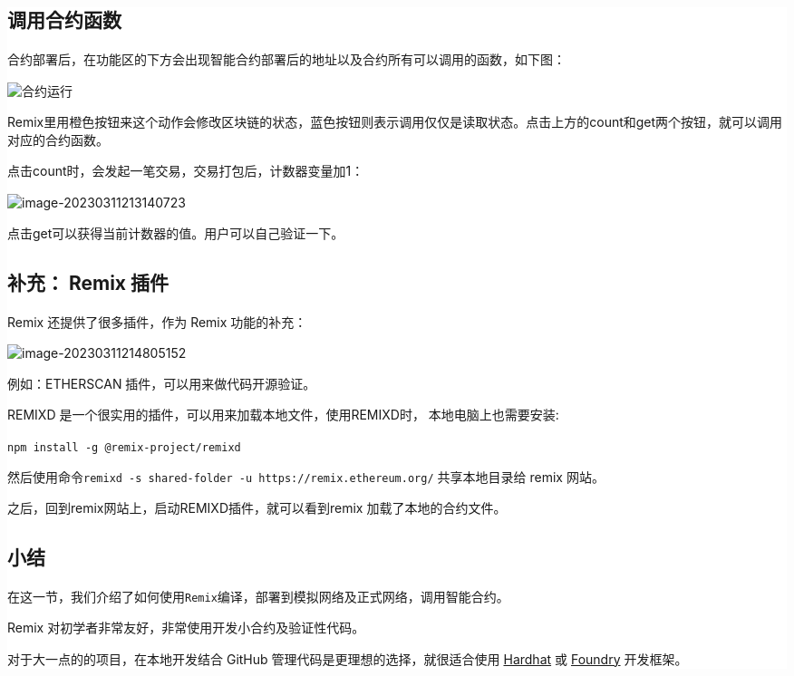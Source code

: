 ## 调用合约函数



合约部署后，在功能区的下方会出现智能合约部署后的地址以及合约所有可以调用的函数，如下图：

![合约运行](https://img.learnblockchain.cn/pics/20230307112514.png)

Remix里用橙色按钮来这个动作会修改区块链的状态，蓝色按钮则表示调用仅仅是读取状态。点击上方的count和get两个按钮，就可以调用对应的合约函数。

点击count时，会发起一笔交易，交易打包后，计数器变量加1：

![image-20230311213140723](https://img.learnblockchain.cn/pics/20230311213142.png)



点击get可以获得当前计数器的值。用户可以自己验证一下。





## 补充： Remix 插件

Remix 还提供了很多插件，作为 Remix 功能的补充：

![image-20230311214805152](https://img.learnblockchain.cn/pics/20230311214806.png)



例如：ETHERSCAN  插件，可以用来做代码开源验证。



REMIXD 是一个很实用的插件，可以用来加载本地文件，使用REMIXD时， 本地电脑上也需要安装:

`npm install -g @remix-project/remixd`

然后使用命令`remixd -s shared-folder -u https://remix.ethereum.org/` 共享本地目录给 remix 网站。

之后，回到remix网站上，启动REMIXD插件，就可以看到remix 加载了本地的合约文件。



## 小结



在这一节，我们介绍了如何使用`Remix`编译，部署到模拟网络及正式网络，调用智能合约。

Remix 对初学者非常友好，非常使用开发小合约及验证性代码。



对于大一点的的项目，在本地开发结合 GitHub 管理代码是更理想的选择，就很适合使用 [Hardhat](./4_hardhat.md) 或 [Foundry](./5_foundry.md) 开发框架。








